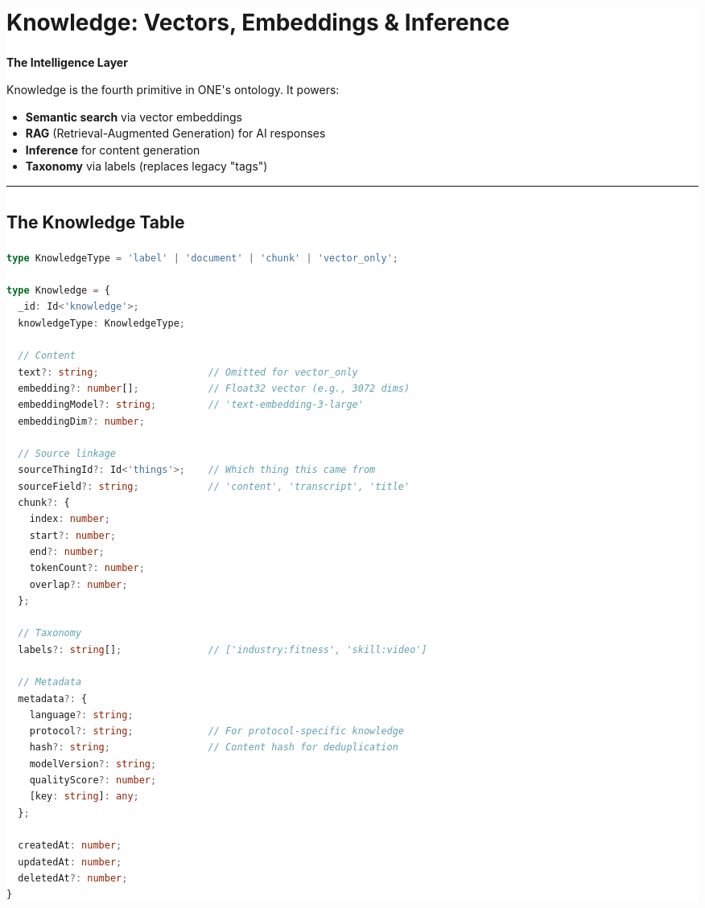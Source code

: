 # Knowledge: Vectors, Embeddings & Inference

**The Intelligence Layer**

Knowledge is the fourth primitive in ONE's ontology. It powers:
- **Semantic search** via vector embeddings
- **RAG** (Retrieval-Augmented Generation) for AI responses
- **Inference** for content generation
- **Taxonomy** via labels (replaces legacy "tags")

---

## The Knowledge Table

```typescript
type KnowledgeType = 'label' | 'document' | 'chunk' | 'vector_only';

type Knowledge = {
  _id: Id<'knowledge'>;
  knowledgeType: KnowledgeType;

  // Content
  text?: string;                   // Omitted for vector_only
  embedding?: number[];            // Float32 vector (e.g., 3072 dims)
  embeddingModel?: string;         // 'text-embedding-3-large'
  embeddingDim?: number;

  // Source linkage
  sourceThingId?: Id<'things'>;    // Which thing this came from
  sourceField?: string;            // 'content', 'transcript', 'title'
  chunk?: {
    index: number;
    start?: number;
    end?: number;
    tokenCount?: number;
    overlap?: number;
  };

  // Taxonomy
  labels?: string[];               // ['industry:fitness', 'skill:video']

  // Metadata
  metadata?: {
    language?: string;
    protocol?: string;             // For protocol-specific knowledge
    hash?: string;                 // Content hash for deduplication
    modelVersion?: string;
    qualityScore?: number;
    [key: string]: any;
  };

  createdAt: number;
  updatedAt: number;
  deletedAt?: number;
}
```
